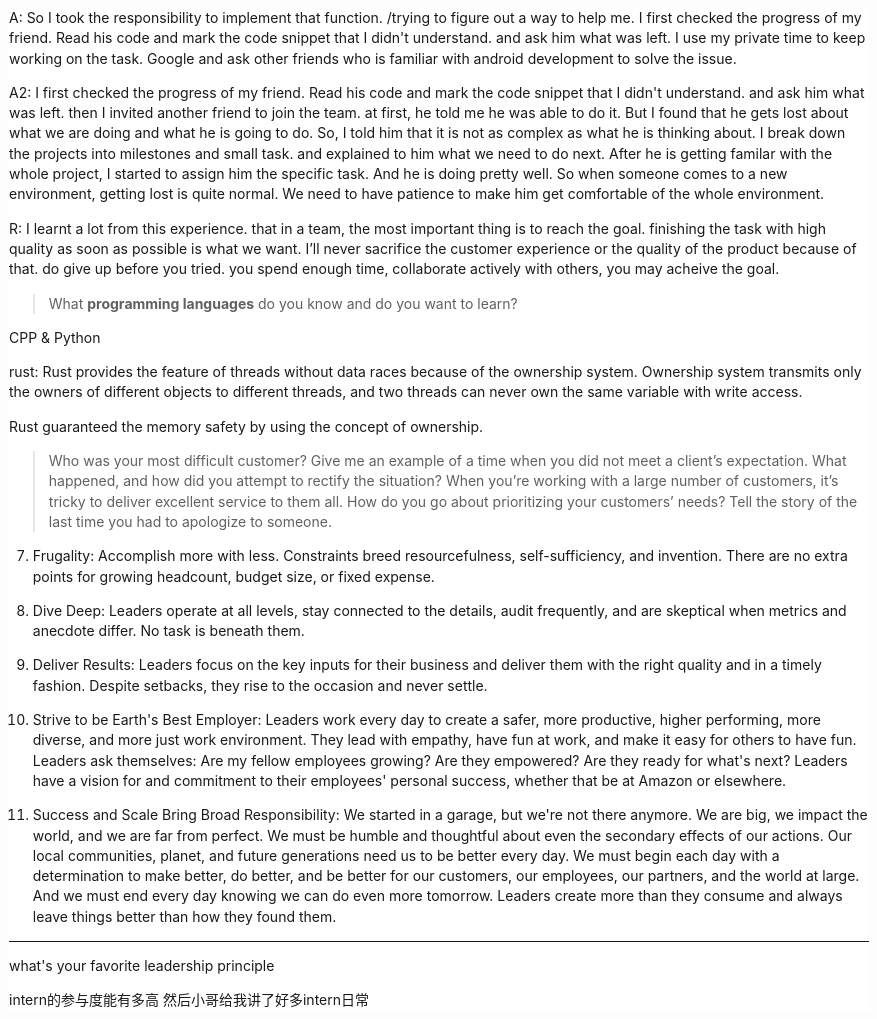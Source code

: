 A: So I took the responsibility to implement that function.  /trying to figure out a way to help me. I first checked the progress of my friend. Read his code and mark the code snippet that I didn't understand. and ask him what was left. I use my private time to keep working on the task.  Google and ask other friends who is familiar with android development to solve the issue. 

A2:  I first checked the progress of my friend. Read his code and mark the code snippet that I didn't understand. and ask him what was left. then I invited another friend to join the team. at first, he told me he was able to do it. But I found that he gets lost about what we are doing and what he is going to do. So, I told him that it is not as complex as what he is thinking about. I break down the projects into milestones and small task. and explained to him what we need to do next. After he is getting familar with the whole project, I started to assign him the specific task. And he is doing pretty well. So when someone comes to a new environment, getting lost is quite normal. We need to have patience to make him get comfortable of the whole environment. 

R: I learnt a lot from this experience. that in a team, the most important thing is to reach the goal. finishing the task with high quality as soon as possible is what we want. I’ll never sacrifice the customer experience or the quality of the product because of that. do give up before you tried. you spend enough time, collaborate actively with others, you may acheive the goal. 

> What **programming languages** do you know and do you want to learn?

CPP & Python

rust: Rust provides the feature of threads without data races because of the ownership system. Ownership system transmits only the owners of different objects to different threads, and two threads can never own the same variable with write access.

Rust guaranteed the memory safety by using the concept of ownership. 

> Who was your most difficult customer?
> Give me an example of a time when you did not meet a client’s expectation. What happened, and how did you attempt to rectify the situation?
> When you’re working with a large number of customers, it’s tricky to deliver excellent service to them all. How do you go about prioritizing your customers’ needs?
> Tell the story of the last time you had to apologize to someone.



7. Frugality: Accomplish more with less. Constraints breed resourcefulness, self-sufficiency, and invention. There are no extra points for growing headcount, budget size, or fixed expense.



1. Dive Deep: Leaders operate at all levels, stay connected to the details, audit frequently, and are skeptical when metrics and anecdote differ. No task is beneath them.
2. Deliver Results: Leaders focus on the key inputs for their business and deliver them with the right quality and in a timely fashion. Despite setbacks, they rise to the occasion and never settle.
3. Strive to be Earth's Best Employer: Leaders work every day to create a safer, more productive, higher performing, more diverse, and more just work environment. They lead with empathy, have fun at work, and make it easy for others to have fun. Leaders ask themselves: Are my fellow employees growing? Are they empowered? Are they ready for what's next? Leaders have a vision for and commitment to their employees' personal success, whether that be at Amazon or elsewhere.
4. Success and Scale Bring Broad Responsibility: We started in a garage, but we're not there anymore. We are big, we impact the world, and we are far from perfect. We must be humble and thoughtful about even the secondary effects of our actions. Our local communities, planet, and future generations need us to be better every day. We must begin each day with a determination to make better, do better, and be better for our customers, our employees, our partners, and the world at large. And we must end every day knowing we can do even more tomorrow. Leaders create more than they consume and always leave things better than how they found them.

-----

what's your favorite leadership principle

intern的参与度能有多高 然后小哥给我讲了好多intern日常

